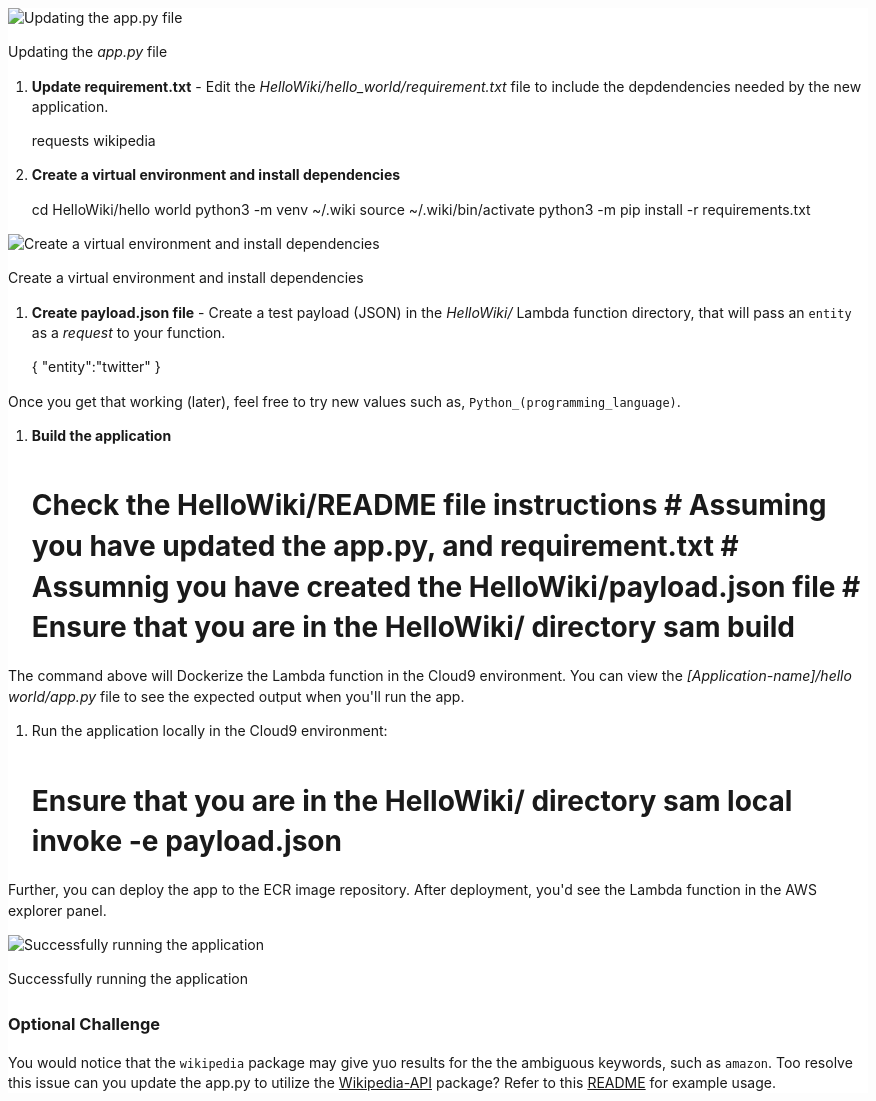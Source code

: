 ![Updating the *app.py* file](https://video.udacity-data.com/topher/2021/December/61a75e0c_screenshot-2021-12-01-at-5.01.17-pm/screenshot-2021-12-01-at-5.01.17-pm.png)

Updating the _app.py_ file

1. **Update requirement.txt** - Edit the _HelloWiki/hello\_world/requirement.txt_ file to include the depdendencies needed by the new application.
    
    requests wikipedia 

1. **Create a virtual environment and install dependencies**  

    cd HelloWiki/hello world python3 -m venv ~/.wiki source ~/.wiki/bin/activate python3 -m pip install -r requirements.txt 

![Create a virtual environment and install dependencies](https://video.udacity-data.com/topher/2021/December/61a76033_screenshot-2021-12-01-at-5.13.27-pm/screenshot-2021-12-01-at-5.13.27-pm.png)

Create a virtual environment and install dependencies

1. **Create payload.json file** - Create a test payload (JSON) in the _HelloWiki/_ Lambda function directory, that will pass an `entity` as a _request_ to your function.
    
    { "entity":"twitter" } 

Once you get that working (later), feel free to try new values such as, `Python_(programming_language)`.

1. **Build the application**
    
    # Check the HelloWiki/README file instructions # Assuming you have updated the app.py, and requirement.txt # Assumnig you have created the HelloWiki/payload.json file # Ensure that you are in the HelloWiki/ directory sam build 

The command above will Dockerize the Lambda function in the Cloud9 environment. You can view the _\[Application-name\]/hello world/app.py_ file to see the expected output when you'll run the app.

1. Run the application locally in the Cloud9 environment:
    
    # Ensure that you are in the HelloWiki/ directory sam local invoke -e payload.json 

Further, you can deploy the app to the ECR image repository. After deployment, you'd see the Lambda function in the AWS explorer panel.

![Successfully running the application](https://video.udacity-data.com/topher/2021/December/61a76691_screenshot-2021-12-01-at-5.40.30-pm/screenshot-2021-12-01-at-5.40.30-pm.png)

Successfully running the application

### Optional Challenge

You would notice that the `wikipedia` package may give yuo results for the the ambiguous keywords, such as `amazon`. Too resolve this issue can you update the app.py to utilize the [Wikipedia-API](https://pypi.org/project/Wikipedia-API/) package? Refer to this [README](https://github.com/martin-majlis/Wikipedia-API) for example usage.


